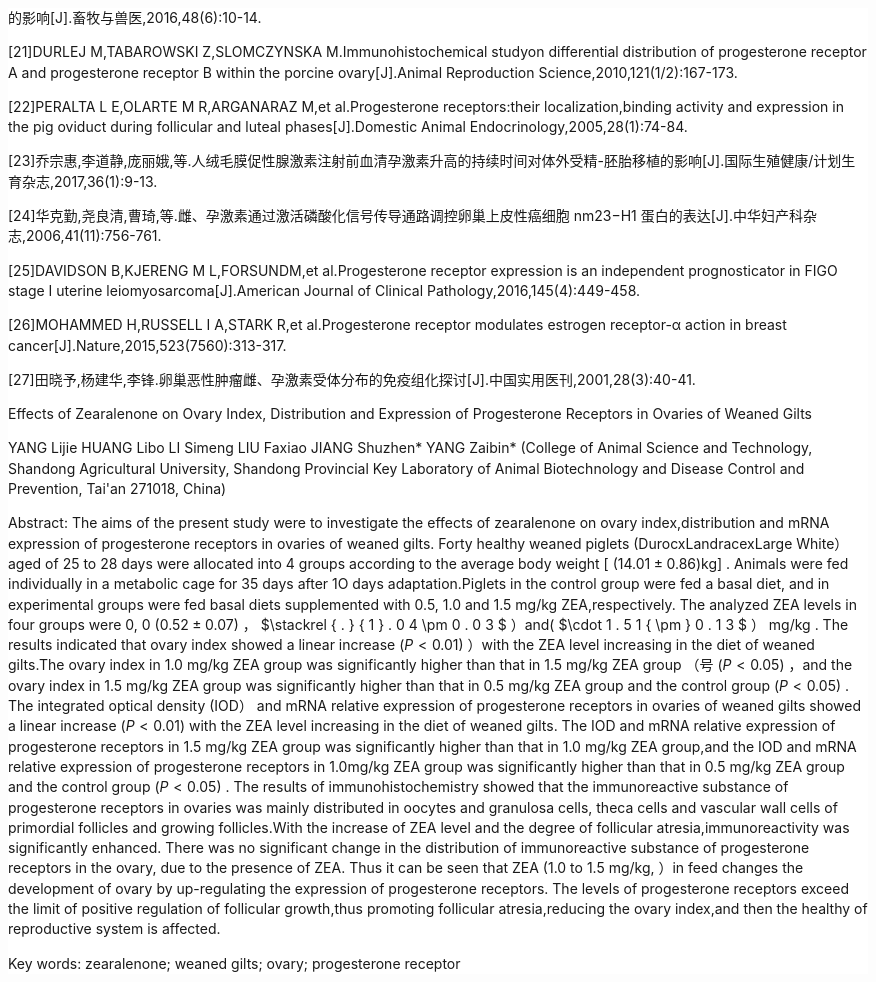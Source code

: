的影响[J].畜牧与兽医,2016,48(6):10-14.

[21]DURLEJ M,TABAROWSKI Z,SLOMCZYNSKA M.Immunohistochemical studyon differential distribution of progesterone receptor A and progesterone receptor B within the porcine ovary[J].Animal Reproduction Science,2010,121(1/2):167-173.

[22]PERALTA L E,OLARTE M R,ARGANARAZ M,et al.Progesterone receptors:their localization,binding activity and expression in the pig oviduct during follicular and luteal phases[J].Domestic Animal Endocrinology,2005,28(1):74-84.

[23]乔宗惠,李道静,庞丽娥,等.人绒毛膜促性腺激素注射前血清孕激素升高的持续时间对体外受精-胚胎移植的影响[J].国际生殖健康/计划生育杂志,2017,36(1):9-13.

[24]华克勤,尧良清,曹琦,等.雌、孕激素通过激活磷酸化信号传导通路调控卵巢上皮性癌细胞 $\mathrm { n m } 2 3 { \mathrm { - } } \mathrm { H } 1$ 蛋白的表达[J].中华妇产科杂志,2006,41(11):756-761.

[25]DAVIDSON B,KJERENG M L,FORSUNDM,et al.Progesterone receptor expression is an independent prognosticator in FIGO stage I uterine leiomyosarcoma[J].American Journal of Clinical Pathology,2016,145(4):449-458.

[26]MOHAMMED H,RUSSELL I A,STARK R,et al.Progesterone receptor modulates estrogen receptor-α action in breast cancer[J].Nature,2015,523(7560):313-317.

[27]田晓予,杨建华,李锋.卵巢恶性肿瘤雌、孕激素受体分布的免疫组化探讨[J].中国实用医刊,2001,28(3):40-41.

Effects of Zearalenone on Ovary Index, Distribution and Expression of Progesterone Receptors in Ovaries of Weaned Gilts

YANG Lijie HUANG Libo LI Simeng LIU Faxiao JIANG Shuzhen\* YANG Zaibin\* (College of Animal Science and Technology, Shandong Agricultural University, Shandong Provincial Key Laboratory of Animal Biotechnology and Disease Control and Prevention, Tai'an 271018, China)

Abstract: The aims of the present study were to investigate the effects of zearalenone on ovary index,distribution and mRNA expression of progesterone receptors in ovaries of weaned gilts. Forty healthy weaned piglets (DurocxLandracexLarge White） aged of 25 to 28 days were allocated into 4 groups according to the average body weight [ $( 1 4 . 0 1 \pm 0 . 8 6 ) \mathrm { k g } ]$ . Animals were fed individually in a metabolic cage for 35 days after 1O days adaptation.Piglets in the control group were fed a basal diet, and in experimental groups were fed basal diets supplemented with 0.5, 1.0 and $1 . 5 \mathrm { \ m g / k g }$ ZEA,respectively. The analyzed ZEA levels in four groups were 0, 0 $( 0 . 5 2 { \pm } 0 . 0 7 )$ ， $\stackrel { . } { 1 } . 0 4 \pm 0 . 0 3 \$ ）and( $\cdot 1 . 5 1 { \pm } 0 . 1 3 \$ ） $\mathrm { m g / k g }$ . The results indicated that ovary index showed a linear increase $( P { < } 0 . 0 1 )$ ）with the ZEA level increasing in the diet of weaned gilts.The ovary index in $1 . 0 ~ \mathrm { m g / k g }$ ZEA group was significantly higher than that in $1 . 5 ~ \mathrm { m g / k g }$ ZEA group （号 $( P { < } 0 . 0 5 )$ ，and the ovary index in $1 . 5 ~ \mathrm { m g / k g }$ ZEA group was significantly higher than that in 0.5 $\mathrm { m g / k g }$ ZEA group and the control group $( P { < } 0 . 0 5 )$ . The integrated optical density (IOD） and mRNA relative expression of progesterone receptors in ovaries of weaned gilts showed a linear increase $( P { < } 0 . 0 1 )$ with the ZEA level increasing in the diet of weaned gilts. The IOD and mRNA relative expression of progesterone receptors in $1 . 5 ~ \mathrm { m g / k g }$ ZEA group was significantly higher than that in $1 . 0 ~ \mathrm { m g / k g }$ ZEA group,and the IOD and mRNA relative expression of progesterone receptors in $1 . 0 \mathrm { m g / k g }$ ZEA group was significantly higher than that in $0 . 5 ~ \mathrm { { m g / k g } }$ ZEA group and the control group $( P { < } 0 . 0 5 )$ . The results of immunohistochemistry showed that the immunoreactive substance of progesterone receptors in ovaries was mainly distributed in oocytes and granulosa cells, theca cells and vascular wall cells of primordial follicles and growing follicles.With the increase of ZEA level and the degree of follicular atresia,immunoreactivity was significantly enhanced. There was no significant change in the distribution of immunoreactive substance of progesterone receptors in the ovary, due to the presence of ZEA. Thus it can be seen that ZEA (1.0 to $1 . 5 \ \mathrm { m g / k g } ,$ ）in feed changes the development of ovary by up-regulating the expression of progesterone receptors. The levels of progesterone receptors exceed the limit of positive regulation of follicular growth,thus promoting follicular atresia,reducing the ovary index,and then the healthy of reproductive system is affected.

Key words: zearalenone; weaned gilts; ovary; progesterone receptor